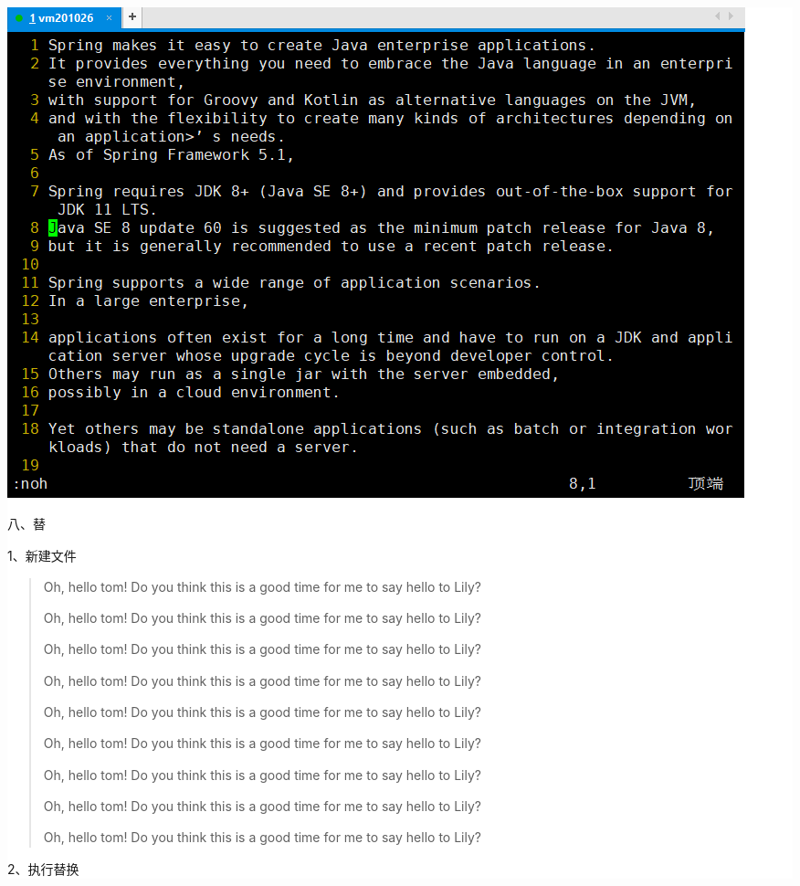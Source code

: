 ![images](./images/img027.png)

 八、替

 1、新建文件

> Oh, hello tom! Do you think this is a good time for me to say hello to Lily?
>
> Oh, hello tom! Do you think this is a good time for me to say hello to Lily?
>
> Oh, hello tom! Do you think this is a good time for me to say hello to Lily?
>
> Oh, hello tom! Do you think this is a good time for me to say hello to Lily?
>
> Oh, hello tom! Do you think this is a good time for me to say hello to Lily?
>
> Oh, hello tom! Do you think this is a good time for me to say hello to Lily?
>
> Oh, hello tom! Do you think this is a good time for me to say hello to Lily?
>
> Oh, hello tom! Do you think this is a good time for me to say hello to Lily?
>
> Oh, hello tom! Do you think this is a good time for me to say hello to Lily?

 2、执行替换
